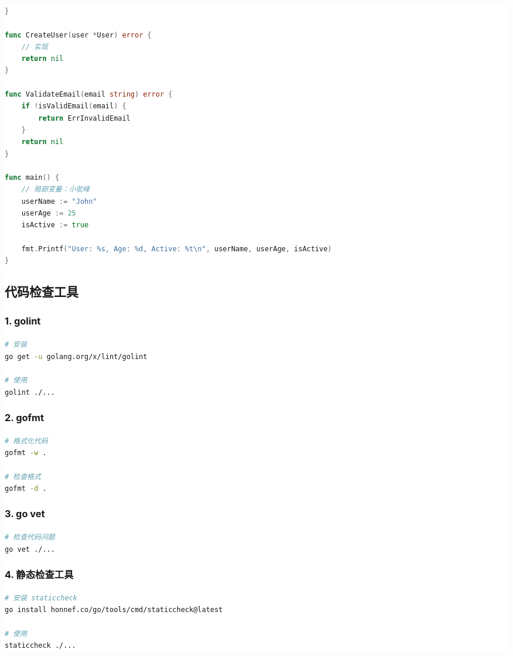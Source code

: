```go
}

func CreateUser(user *User) error {
    // 实现
    return nil
}

func ValidateEmail(email string) error {
    if !isValidEmail(email) {
        return ErrInvalidEmail
    }
    return nil
}

func main() {
    // 局部变量：小驼峰
    userName := "John"
    userAge := 25
    isActive := true
    
    fmt.Printf("User: %s, Age: %d, Active: %t\n", userName, userAge, isActive)
}
```

## 代码检查工具

### 1. **golint**
```bash
# 安装
go get -u golang.org/x/lint/golint

# 使用
golint ./...
```

### 2. **gofmt**
```bash
# 格式化代码
gofmt -w .

# 检查格式
gofmt -d .
```

### 3. **go vet**
```bash
# 检查代码问题
go vet ./...
```

### 4. **静态检查工具**
```bash
# 安装 staticcheck
go install honnef.co/go/tools/cmd/staticcheck@latest

# 使用
staticcheck ./...
```
